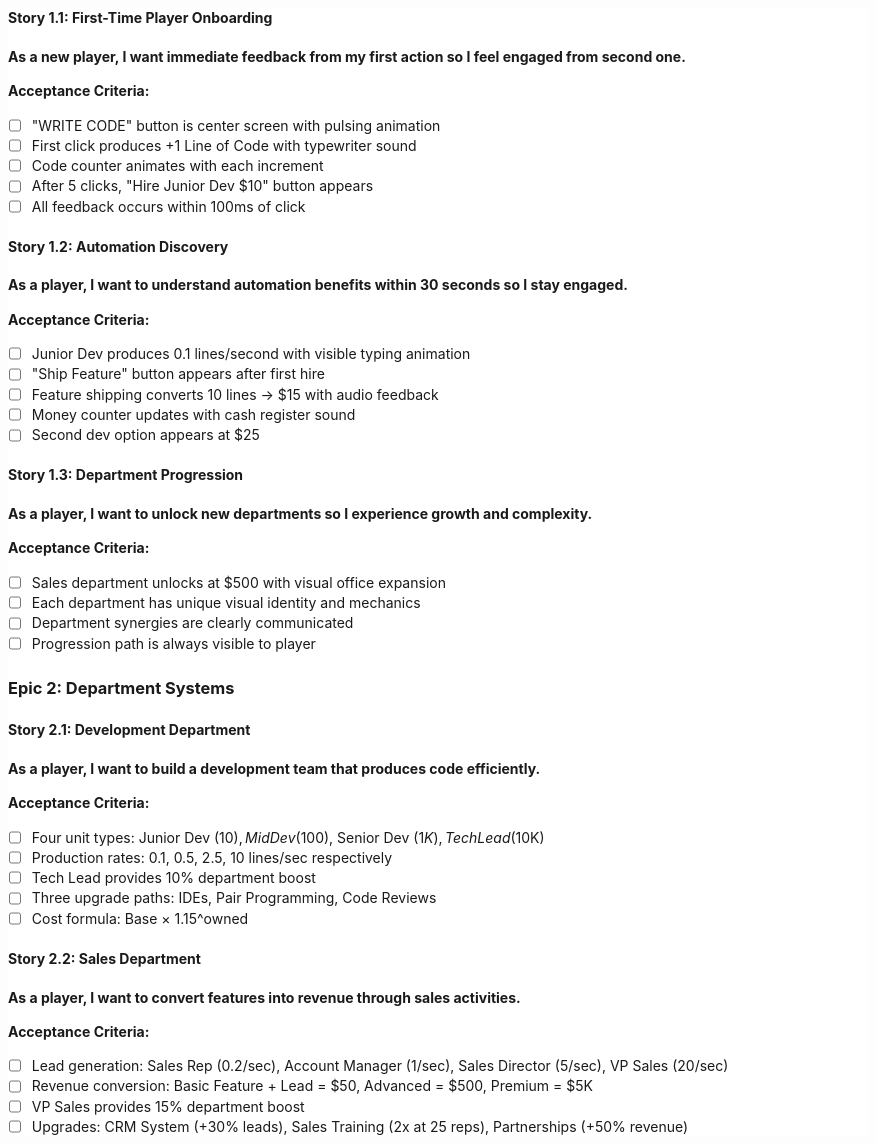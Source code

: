 #### Story 1.1: First-Time Player Onboarding
**As a new player, I want immediate feedback from my first action so I feel engaged from second one.**

**Acceptance Criteria:**
- [ ] "WRITE CODE" button is center screen with pulsing animation
- [ ] First click produces +1 Line of Code with typewriter sound
- [ ] Code counter animates with each increment
- [ ] After 5 clicks, "Hire Junior Dev $10" button appears
- [ ] All feedback occurs within 100ms of click

#### Story 1.2: Automation Discovery
**As a player, I want to understand automation benefits within 30 seconds so I stay engaged.**

**Acceptance Criteria:**
- [ ] Junior Dev produces 0.1 lines/second with visible typing animation
- [ ] "Ship Feature" button appears after first hire
- [ ] Feature shipping converts 10 lines → $15 with audio feedback
- [ ] Money counter updates with cash register sound
- [ ] Second dev option appears at $25

#### Story 1.3: Department Progression
**As a player, I want to unlock new departments so I experience growth and complexity.**

**Acceptance Criteria:**
- [ ] Sales department unlocks at $500 with visual office expansion
- [ ] Each department has unique visual identity and mechanics
- [ ] Department synergies are clearly communicated
- [ ] Progression path is always visible to player

### Epic 2: Department Systems

#### Story 2.1: Development Department
**As a player, I want to build a development team that produces code efficiently.**

**Acceptance Criteria:**
- [ ] Four unit types: Junior Dev ($10), Mid Dev ($100), Senior Dev ($1K), Tech Lead ($10K)
- [ ] Production rates: 0.1, 0.5, 2.5, 10 lines/sec respectively
- [ ] Tech Lead provides 10% department boost
- [ ] Three upgrade paths: IDEs, Pair Programming, Code Reviews
- [ ] Cost formula: Base × 1.15^owned

#### Story 2.2: Sales Department
**As a player, I want to convert features into revenue through sales activities.**

**Acceptance Criteria:**
- [ ] Lead generation: Sales Rep (0.2/sec), Account Manager (1/sec), Sales Director (5/sec), VP Sales (20/sec)
- [ ] Revenue conversion: Basic Feature + Lead = $50, Advanced = $500, Premium = $5K
- [ ] VP Sales provides 15% department boost
- [ ] Upgrades: CRM System (+30% leads), Sales Training (2x at 25 reps), Partnerships (+50% revenue)
